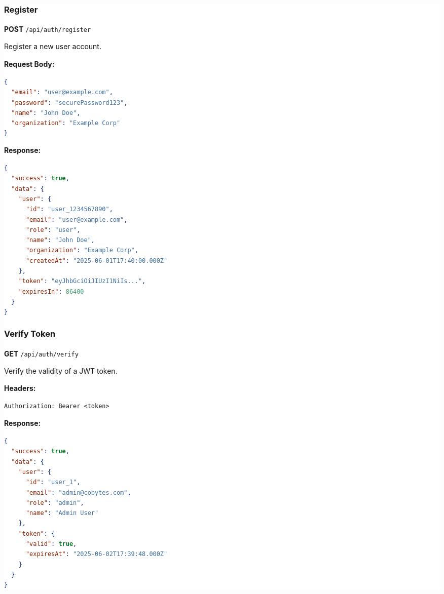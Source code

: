 ### Register

**POST** `/api/auth/register`

Register a new user account.

**Request Body:**
```json
{
  "email": "user@example.com",
  "password": "securePassword123",
  "name": "John Doe",
  "organization": "Example Corp"
}
```

**Response:**
```json
{
  "success": true,
  "data": {
    "user": {
      "id": "user_1234567890",
      "email": "user@example.com",
      "role": "user",
      "name": "John Doe",
      "organization": "Example Corp",
      "createdAt": "2025-06-01T17:40:00.000Z"
    },
    "token": "eyJhbGciOiJIUzI1NiIs...",
    "expiresIn": 86400
  }
}
```

### Verify Token

**GET** `/api/auth/verify`

Verify the validity of a JWT token.

**Headers:**
```
Authorization: Bearer <token>
```

**Response:**
```json
{
  "success": true,
  "data": {
    "user": {
      "id": "user_1",
      "email": "admin@cobytes.com",
      "role": "admin",
      "name": "Admin User"
    },
    "token": {
      "valid": true,
      "expiresAt": "2025-06-02T17:39:48.000Z"
    }
  }
}
```
